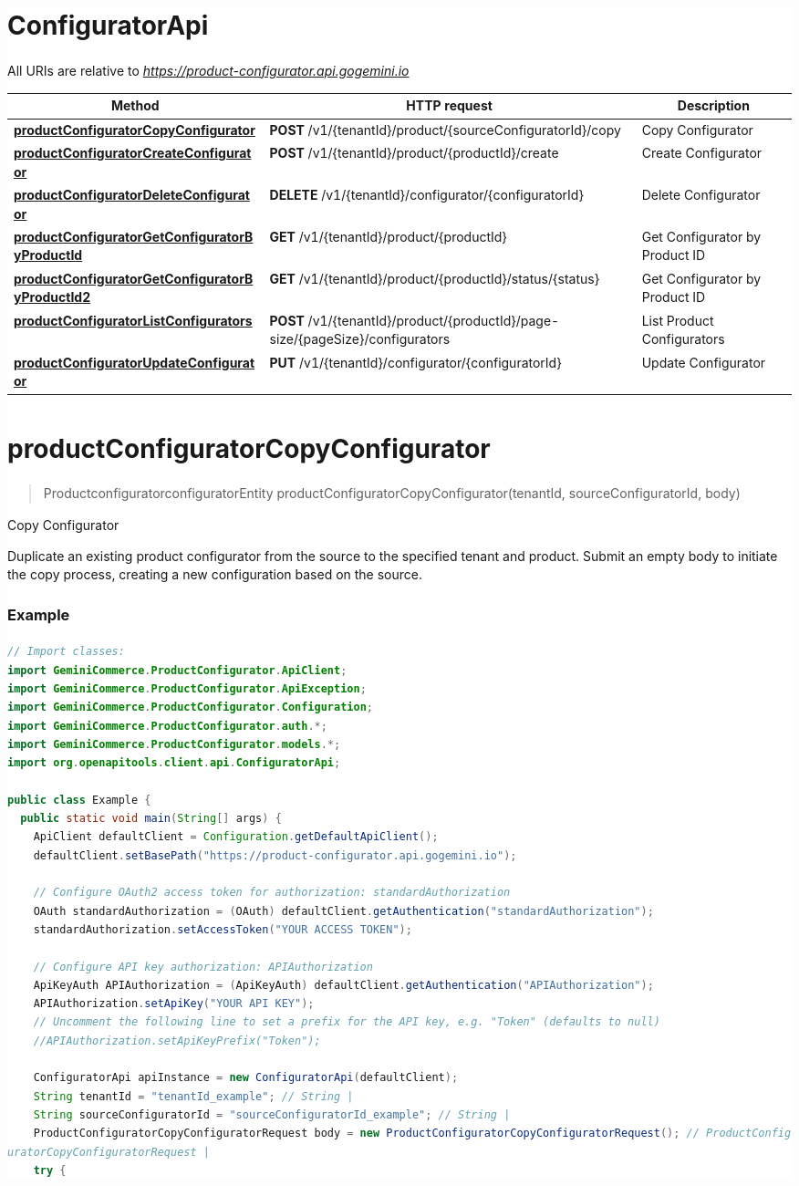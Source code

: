 # ConfiguratorApi

All URIs are relative to *https://product-configurator.api.gogemini.io*

| Method | HTTP request | Description |
|------------- | ------------- | -------------|
| [**productConfiguratorCopyConfigurator**](ConfiguratorApi.md#productConfiguratorCopyConfigurator) | **POST** /v1/{tenantId}/product/{sourceConfiguratorId}/copy | Copy Configurator |
| [**productConfiguratorCreateConfigurator**](ConfiguratorApi.md#productConfiguratorCreateConfigurator) | **POST** /v1/{tenantId}/product/{productId}/create | Create Configurator |
| [**productConfiguratorDeleteConfigurator**](ConfiguratorApi.md#productConfiguratorDeleteConfigurator) | **DELETE** /v1/{tenantId}/configurator/{configuratorId} | Delete Configurator |
| [**productConfiguratorGetConfiguratorByProductId**](ConfiguratorApi.md#productConfiguratorGetConfiguratorByProductId) | **GET** /v1/{tenantId}/product/{productId} | Get Configurator by Product ID |
| [**productConfiguratorGetConfiguratorByProductId2**](ConfiguratorApi.md#productConfiguratorGetConfiguratorByProductId2) | **GET** /v1/{tenantId}/product/{productId}/status/{status} | Get Configurator by Product ID |
| [**productConfiguratorListConfigurators**](ConfiguratorApi.md#productConfiguratorListConfigurators) | **POST** /v1/{tenantId}/product/{productId}/page-size/{pageSize}/configurators | List Product Configurators |
| [**productConfiguratorUpdateConfigurator**](ConfiguratorApi.md#productConfiguratorUpdateConfigurator) | **PUT** /v1/{tenantId}/configurator/{configuratorId} | Update Configurator |


<a id="productConfiguratorCopyConfigurator"></a>
# **productConfiguratorCopyConfigurator**
> ProductconfiguratorconfiguratorEntity productConfiguratorCopyConfigurator(tenantId, sourceConfiguratorId, body)

Copy Configurator

Duplicate an existing product configurator from the source to the specified tenant and product. Submit an empty body to initiate the copy process, creating a new configuration based on the source.

### Example
```java
// Import classes:
import GeminiCommerce.ProductConfigurator.ApiClient;
import GeminiCommerce.ProductConfigurator.ApiException;
import GeminiCommerce.ProductConfigurator.Configuration;
import GeminiCommerce.ProductConfigurator.auth.*;
import GeminiCommerce.ProductConfigurator.models.*;
import org.openapitools.client.api.ConfiguratorApi;

public class Example {
  public static void main(String[] args) {
    ApiClient defaultClient = Configuration.getDefaultApiClient();
    defaultClient.setBasePath("https://product-configurator.api.gogemini.io");
    
    // Configure OAuth2 access token for authorization: standardAuthorization
    OAuth standardAuthorization = (OAuth) defaultClient.getAuthentication("standardAuthorization");
    standardAuthorization.setAccessToken("YOUR ACCESS TOKEN");

    // Configure API key authorization: APIAuthorization
    ApiKeyAuth APIAuthorization = (ApiKeyAuth) defaultClient.getAuthentication("APIAuthorization");
    APIAuthorization.setApiKey("YOUR API KEY");
    // Uncomment the following line to set a prefix for the API key, e.g. "Token" (defaults to null)
    //APIAuthorization.setApiKeyPrefix("Token");

    ConfiguratorApi apiInstance = new ConfiguratorApi(defaultClient);
    String tenantId = "tenantId_example"; // String | 
    String sourceConfiguratorId = "sourceConfiguratorId_example"; // String | 
    ProductConfiguratorCopyConfiguratorRequest body = new ProductConfiguratorCopyConfiguratorRequest(); // ProductConfiguratorCopyConfiguratorRequest | 
    try {
```